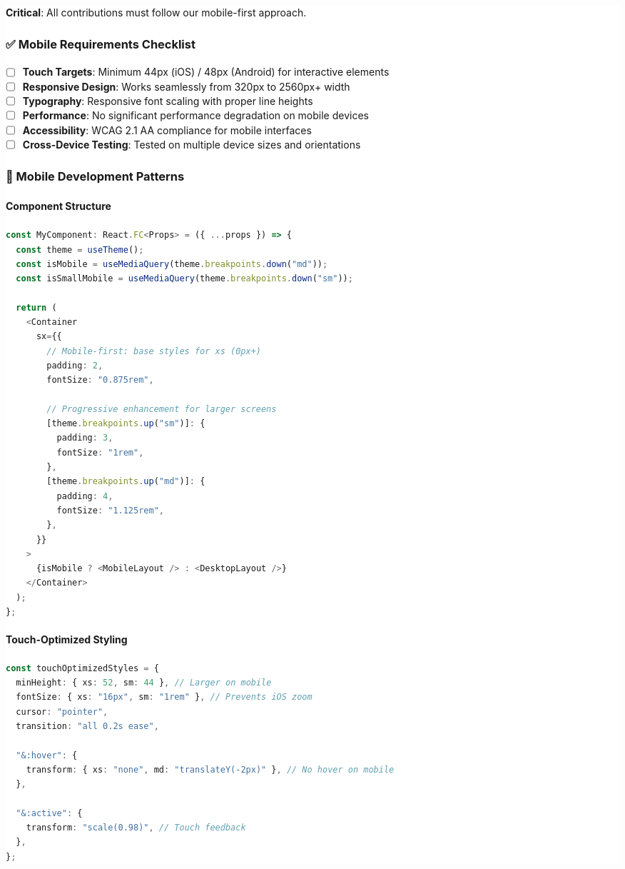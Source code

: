 **Critical**: All contributions must follow our mobile-first approach.

### ✅ Mobile Requirements Checklist

- [ ] **Touch Targets**: Minimum 44px (iOS) / 48px (Android) for interactive elements
- [ ] **Responsive Design**: Works seamlessly from 320px to 2560px+ width
- [ ] **Typography**: Responsive font scaling with proper line heights
- [ ] **Performance**: No significant performance degradation on mobile devices
- [ ] **Accessibility**: WCAG 2.1 AA compliance for mobile interfaces
- [ ] **Cross-Device Testing**: Tested on multiple device sizes and orientations

### 🎯 Mobile Development Patterns

#### Component Structure

```typescript
const MyComponent: React.FC<Props> = ({ ...props }) => {
  const theme = useTheme();
  const isMobile = useMediaQuery(theme.breakpoints.down("md"));
  const isSmallMobile = useMediaQuery(theme.breakpoints.down("sm"));

  return (
    <Container
      sx={{
        // Mobile-first: base styles for xs (0px+)
        padding: 2,
        fontSize: "0.875rem",

        // Progressive enhancement for larger screens
        [theme.breakpoints.up("sm")]: {
          padding: 3,
          fontSize: "1rem",
        },
        [theme.breakpoints.up("md")]: {
          padding: 4,
          fontSize: "1.125rem",
        },
      }}
    >
      {isMobile ? <MobileLayout /> : <DesktopLayout />}
    </Container>
  );
};
```

#### Touch-Optimized Styling

```typescript
const touchOptimizedStyles = {
  minHeight: { xs: 52, sm: 44 }, // Larger on mobile
  fontSize: { xs: "16px", sm: "1rem" }, // Prevents iOS zoom
  cursor: "pointer",
  transition: "all 0.2s ease",

  "&:hover": {
    transform: { xs: "none", md: "translateY(-2px)" }, // No hover on mobile
  },

  "&:active": {
    transform: "scale(0.98)", // Touch feedback
  },
};
```


  [theme.breakpoints.down("md")]: {